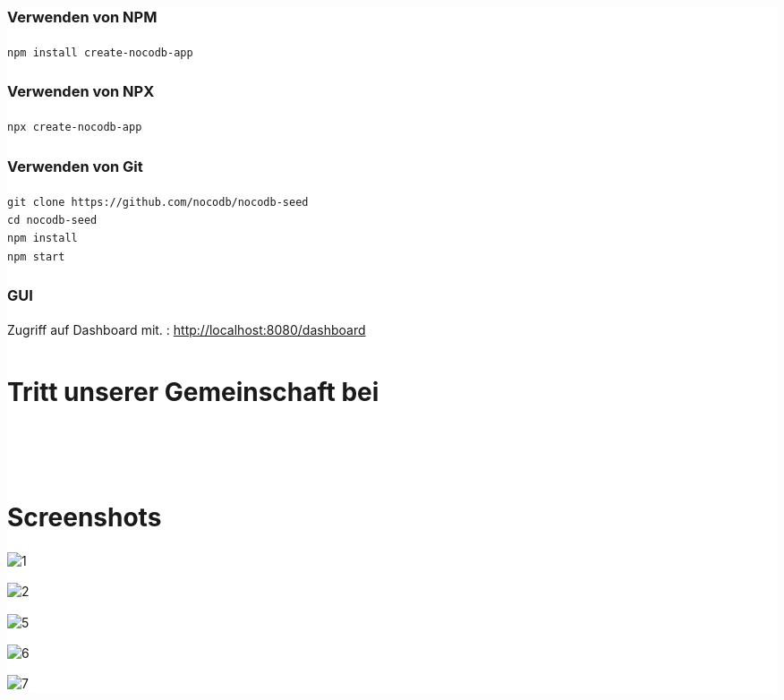 ### Verwenden von NPM 

```
npm install create-nocodb-app
```

### Verwenden von NPX 

```
npx create-nocodb-app
```

### Verwenden von Git

```
git clone https://github.com/nocodb/nocodb-seed
cd nocodb-seed
npm install
npm start
```

### GUI

Zugriff auf Dashboard mit. : [http://localhost:8080/dashboard](http://localhost:8080/dashboard)

# Tritt unserer Gemeinschaft bei

<a href="https://discord.gg/5RgZmkW">
<img src="https://discordapp.com/api/guilds/661905455894888490/widget.png?style=banner3" alt="">
</a>
<br>
<br>

# Screenshots


![1](https://user-images.githubusercontent.com/86527202/172082510-796fa257-a771-483b-a569-104037e99c50.png)
<br>

![2](https://user-images.githubusercontent.com/86527202/155515258-3eea7e44-9616-4e63-b9da-c701c11b7a05.png)
<br>

![5](https://user-images.githubusercontent.com/86527202/172082627-76be978c-0302-4057-990d-66967552237f.png)
<br>

![6](https://user-images.githubusercontent.com/86527202/155515273-4f36b28f-8d36-4fe0-94e2-acd3e5020d91.png)
<br>

![7](https://user-images.githubusercontent.com/86527202/155515277-fe434e7a-78bd-4f73-a78a-5a45c090e05a.png)
<br>
